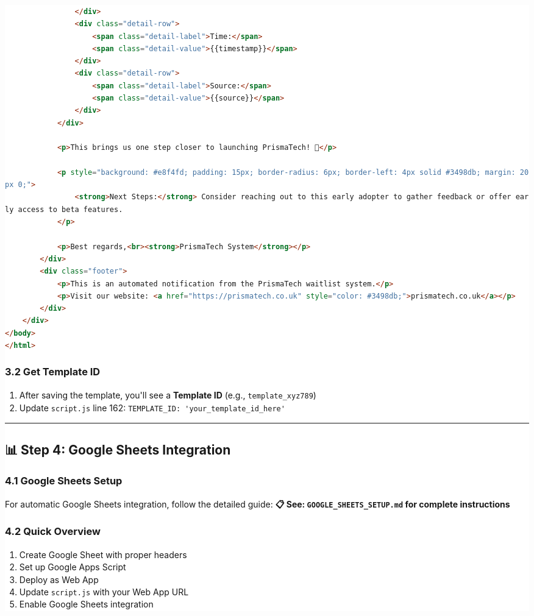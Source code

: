 ```html
                </div>
                <div class="detail-row">
                    <span class="detail-label">Time:</span>
                    <span class="detail-value">{{timestamp}}</span>
                </div>
                <div class="detail-row">
                    <span class="detail-label">Source:</span>
                    <span class="detail-value">{{source}}</span>
                </div>
            </div>
            
            <p>This brings us one step closer to launching PrismaTech! 🚀</p>
            
            <p style="background: #e8f4fd; padding: 15px; border-radius: 6px; border-left: 4px solid #3498db; margin: 20px 0;">
                <strong>Next Steps:</strong> Consider reaching out to this early adopter to gather feedback or offer early access to beta features.
            </p>
            
            <p>Best regards,<br><strong>PrismaTech System</strong></p>
        </div>
        <div class="footer">
            <p>This is an automated notification from the PrismaTech waitlist system.</p>
            <p>Visit our website: <a href="https://prismatech.co.uk" style="color: #3498db;">prismatech.co.uk</a></p>
        </div>
    </div>
</body>
</html>
```

### 3.2 Get Template ID
1. After saving the template, you'll see a **Template ID** (e.g., `template_xyz789`)
2. Update `script.js` line 162: `TEMPLATE_ID: 'your_template_id_here'`

---

## 📊 Step 4: Google Sheets Integration

### 4.1 Google Sheets Setup
For automatic Google Sheets integration, follow the detailed guide:
**📋 See: `GOOGLE_SHEETS_SETUP.md` for complete instructions**

### 4.2 Quick Overview
1. Create Google Sheet with proper headers
2. Set up Google Apps Script
3. Deploy as Web App
4. Update `script.js` with your Web App URL
5. Enable Google Sheets integration
